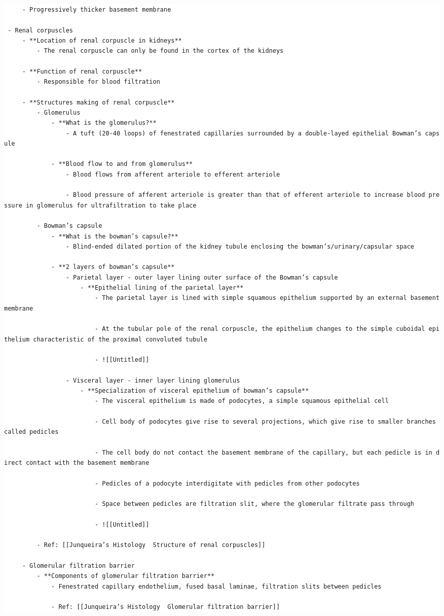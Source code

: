 		 - Progressively thicker basement membrane

	 - Renal corpuscles
		 - **Location of renal corpuscle in kidneys**
			 - The renal corpuscle can only be found in the cortex of the kidneys

		 - **Function of renal corpuscle**
			 - Responsible for blood filtration

		 - **Structures making of renal corpuscle**
			 - Glomerulus
				 - **What is the glomerulus?**
					 - A tuft (20-40 loops) of fenestrated capillaries surrounded by a double-layed epithelial Bowman’s capsule 

				 - **Blood flow to and from glomerulus**
					 - Blood flows from afferent arteriole to efferent arteriole 

					 - Blood pressure of afferent arteriole is greater than that of efferent arteriole to increase blood pressure in glomerulus for ultrafiltration to take place

			 - Bowman’s capsule
				 - **What is the bowman’s capsule?**
					 - Blind-ended dilated portion of the kidney tubule enclosing the bowman’s/urinary/capsular space

				 - **2 layers of bowman’s capsule**
					 - Parietal layer - outer layer lining outer surface of the Bowman’s capsule
						 - **Epithelial lining of the parietal layer**
							 - The parietal layer is lined with simple squamous epithelium supported by an external basement membrane

							 - At the tubular pole of the renal corpuscle, the epithelium changes to the simple cuboidal epithelium characteristic of the proximal convoluted tubule

							 - ![[Untitled]]

					 - Visceral layer - inner layer lining glomerulus
						 - **Specialization of visceral epithelium of bowman’s capsule**
							 - The visceral epithelium is made of podocytes, a simple squamous epithelial cell

							 - Cell body of podocytes give rise to several projections, which give rise to smaller branches called pedicles

							 - The cell body do not contact the basement membrane of the capillary, but each pedicle is in direct contact with the basement membrane

							 - Pedicles of a podocyte interdigitate with pedicles from other podocytes

							 - Space between pedicles are filtration slit, where the glomerular filtrate pass through

							 - ![[Untitled]]

			 - Ref: [[Junqueira’s Histology  Structure of renal corpuscles]] 

		 - Glomerular filtration barrier
			 - **Components of glomerular filtration barrier**
				 - Fenestrated capillary endothelium, fused basal laminae, filtration slits between pedicles

				 - Ref: [[Junqueira’s Histology  Glomerular filtration barrier]] 
